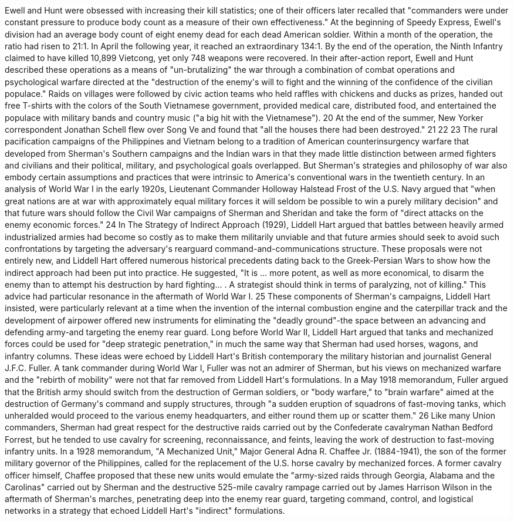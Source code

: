 Ewell and Hunt were obsessed with increasing their kill statistics; one of their officers later recalled that "commanders were under constant pressure to produce body count as a measure of their own effectiveness." At the beginning of Speedy Express, Ewell's division had an average body count of eight enemy dead for each dead American soldier. Within a month of the operation, the ratio had risen to 21:1. In April the following year, it reached an extraordinary 134:1. By the end of the operation, the Ninth Infantry claimed to have killed 10,899 Vietcong, yet only 748 weapons were recovered. In their after-action report, Ewell and Hunt described these operations as a means of "un-brutalizing" the war through a combination of combat operations and psychological warfare directed at the "destruction of the enemy's will to fight and the winning of the confidence of the civilian populace." Raids on villages were followed by civic action teams who held raffles with chickens and ducks as prizes, handed out free T-shirts with the colors of the South Vietnamese government, provided medical care, distributed food, and entertained the populace with military bands and country music ("a big hit with the Vietnamese"). 
20
At the end of the summer, New Yorker correspondent Jonathan Schell flew over Song Ve and found that "all the houses there had been destroyed." 
21
22
23
The rural pacification campaigns of the Philippines and Vietnam belong to a tradition of American counterinsurgency warfare that developed from Sherman's Southern campaigns and the Indian wars in that they made little distinction between armed fighters and civilians and their political, military, and psychological goals overlapped. But Sherman's strategies and philosophy of war also embody certain assumptions and practices that were intrinsic to America's conventional wars in the twentieth century. In an analysis of World War I in the early 1920s, Lieutenant Commander Holloway Halstead Frost of the U.S. Navy argued that "when great nations are at war with approximately equal military forces it will seldom be possible to win a purely military decision" and that future wars should follow the Civil War campaigns of Sherman and Sheridan and take the form of "direct attacks on the enemy economic forces." 
24
In The Strategy of Indirect Approach (1929), Liddell Hart argued that battles between heavily armed industrialized armies had become so costly as to make them militarily unviable and that future armies should seek to avoid such confrontations by targeting the adversary's rearguard command-and-communications structure. These proposals were not entirely new, and Liddell Hart offered numerous historical precedents dating back to the Greek-Persian Wars to show how the indirect approach had been put into practice. He suggested, "It is … more potent, as well as more economical, to disarm the enemy than to attempt his destruction by hard fighting… . A strategist should think in terms of paralyzing, not of killing." This advice had particular resonance in the aftermath of World War I. 
25
These components of Sherman's campaigns, Liddell Hart insisted, were particularly relevant at a time when the invention of the internal combustion engine and the caterpillar track and the development of airpower offered new instruments for eliminating the "deadly ground"-the space between an advancing and defending army-and targeting the enemy rear guard. Long before World War II, Liddell Hart argued that tanks and mechanized forces could be used for "deep strategic penetration," in much the same way that Sherman had used horses, wagons, and infantry columns. These ideas were echoed by Liddell Hart's British contemporary the military historian and journalist General J.F.C. Fuller. A tank commander during World War I, Fuller was not an admirer of Sherman, but his views on mechanized warfare and the "rebirth of mobility" were not that far removed from Liddell Hart's formulations. In a May 1918 memorandum, Fuller argued that the British army should switch from the destruction of German soldiers, or "body warfare," to "brain warfare" aimed at the destruction of Germany's command and supply structures, through "a sudden eruption of squadrons of fast-moving tanks, which unheralded would proceed to the various enemy headquarters, and either round them up or scatter them." 
26
Like many Union commanders, Sherman had great respect for the destructive raids carried out by the Confederate cavalryman Nathan Bedford Forrest, but he tended to use cavalry for screening, reconnaissance, and feints, leaving the work of destruction to fast-moving infantry units. In a 1928 memorandum, "A Mechanized Unit," Major General Adna R.
Chaffee Jr. (1884-1941), the son of the former military governor of the Philippines, called for the replacement of the U.S. horse cavalry by mechanized forces. A former cavalry officer himself, Chaffee proposed that these new units would emulate the "army-sized raids through Georgia, Alabama and the Carolinas" carried out by Sherman and the destructive 525-mile cavalry rampage carried out by James Harrison Wilson in the aftermath of Sherman's marches, penetrating deep into the enemy rear guard, targeting command, control, and logistical networks in a strategy that echoed Liddell Hart's "indirect" formulations. 